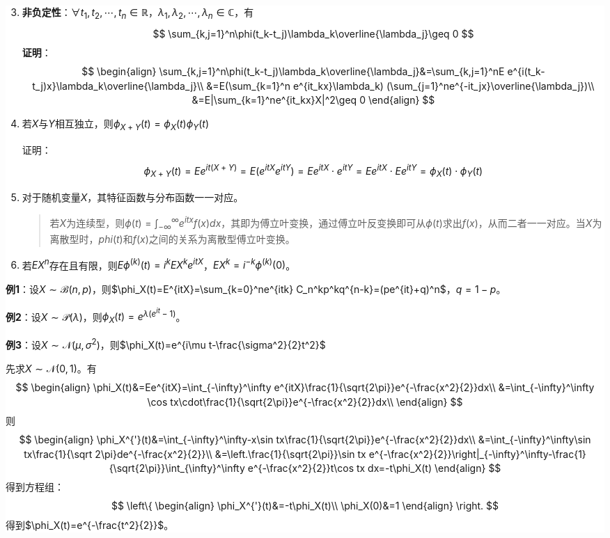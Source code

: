 3. **非负定性**：$\forall t_1,t_2,\cdots, t_n\in\mathbb{R}$，$\lambda_1,\lambda_2,\cdots,\lambda_n\in\mathbb{C}$，有
   $$
   \sum_{k,j=1}^n\phi(t_k-t_j)\lambda_k\overline{\lambda_j}\geq 0
   $$
   **证明**：
   $$
   \begin{align}
   \sum_{k,j=1}^n\phi(t_k-t_j)\lambda_k\overline{\lambda_j}&=\sum_{k,j=1}^nE e^{i(t_k-t_j)x}\lambda_k\overline{\lambda_j}\\
   &=E(\sum_{k=1}^n e^{it_kx}\lambda_k) (\sum_{j=1}^ne^{-it_jx}\overline{\lambda_j})\\
   &=E|\sum_{k=1}^ne^{it_kx}X|^2\geq 0
   \end{align}
   $$

4. 若$X$与$Y$相互独立，则$\phi_{X+Y}(t)=\phi_X(t)\phi_Y(t)$

   证明：
   $$
   \phi_{X+Y}(t)=Ee^{it(X+Y)}=E(e^{itX}e^{itY})=Ee^{itX}\cdot e^{itY}=Ee^{itX}\cdot Ee^{itY}=\phi_X(t)\cdot\phi_Y(t)
   $$

5. 对于随机变量$X$，其特征函数与分布函数一一对应。

   >若$X$为连续型，则$\phi(t)=\int_{-\infty}^\infty e^{itx}f(x)dx$，其即为傅立叶变换，通过傅立叶反变换即可从$\phi(t)$求出$f(x)$，从而二者一一对应。当$X$为离散型时，$phi(t)$和$f(x)$之间的关系为离散型傅立叶变换。

6. 若$EX^n$存在且有限，则$E\phi^{(k)}(t)=i^kEX^ke^{itX}$，$EX^k=i^{-k}\phi^{(k)}(0)$。

**例1**：设$X\sim\mathcal{B}(n,p)$，则$\phi_X(t)=E^{itX}=\sum_{k=0}^ne^{itk} C_n^kp^kq^{n-k}=(pe^{it}+q)^n$，$q=1-p$。

**例2**：设$X\sim\mathcal{P}(\lambda)$，则$\phi_X(t)=e^{\lambda(e^{it}-1)}$。

**例3**：设$X\sim\mathcal{N}(\mu,\sigma^2)$，则$\phi_X(t)=e^{i\mu t-\frac{\sigma^2}{2}t^2}$

先求$X\sim\mathcal{N}(0,1)$。有
$$
\begin{align}
\phi_X(t)&=Ee^{itX}=\int_{-\infty}^\infty e^{itX}\frac{1}{\sqrt{2\pi}}e^{-\frac{x^2}{2}}dx\\
&=\int_{-\infty}^\infty \cos tx\cdot\frac{1}{\sqrt{2\pi}}e^{-\frac{x^2}{2}}dx\\
\end{align}
$$
则
$$
\begin{align}
\phi_X^{'}(t)&=\int_{-\infty}^\infty-x\sin tx\frac{1}{\sqrt{2\pi}}e^{-\frac{x^2}{2}}dx\\
&=\int_{-\infty}^\infty\sin tx\frac{1}{\sqrt 2\pi}de^{-\frac{x^2}{2}}\\
&=\left.\frac{1}{\sqrt{2\pi}}\sin tx e^{-\frac{x^2}{2}}\right|_{-\infty}^\infty-\frac{1}{\sqrt{2\pi}}\int_{\infty}^\infty e^{-\frac{x^2}{2}}t\cos tx dx=-t\phi_X(t)
\end{align}
$$
得到方程组：
$$
\left\{
\begin{align}
\phi_X^{'}(t)&=-t\phi_X(t)\\
\phi_X(0)&=1
\end{align}
\right.
$$
得到$\phi_X(t)=e^{-\frac{t^2}{2}}$。
